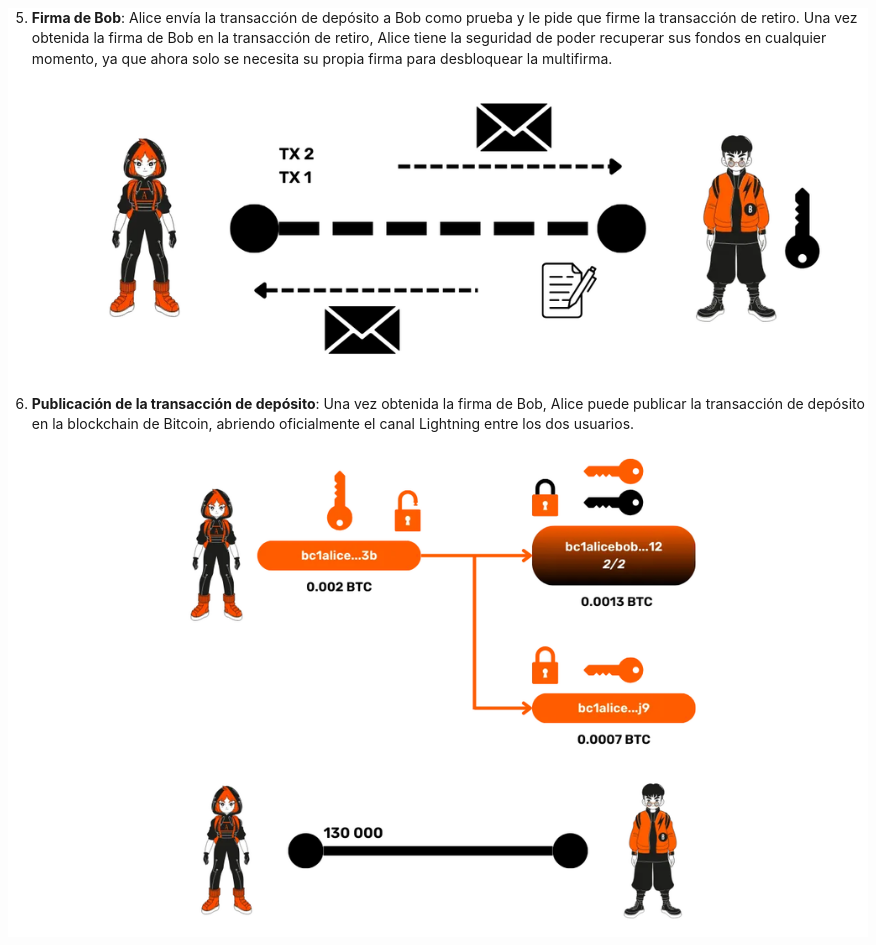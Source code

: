 5. **Firma de Bob**: Alice envía la transacción de depósito a Bob como prueba y le pide que firme la transacción de retiro. Una vez obtenida la firma de Bob en la transacción de retiro, Alice tiene la seguridad de poder recuperar sus fondos en cualquier momento, ya que ahora solo se necesita su propia firma para desbloquear la multifirma.

![LNP201](assets/en/15.webp)

6. **Publicación de la transacción de depósito**: Una vez obtenida la firma de Bob, Alice puede publicar la transacción de depósito en la blockchain de Bitcoin, abriendo oficialmente el canal Lightning entre los dos usuarios.

![LNP201](assets/en/16.webp)

